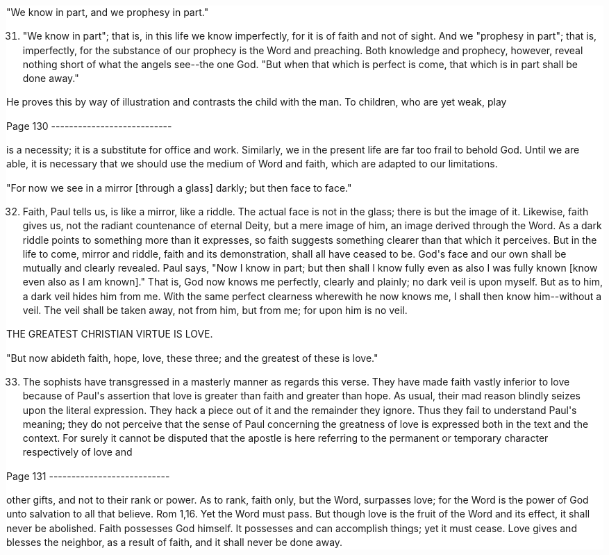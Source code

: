 
"We know in part, and we prophesy in part."


31. "We know in part"; that is, in this life we know imperfectly, for it is of faith and not of sight. And we "prophesy in part"; that is, imperfectly, for the substance of our prophecy is the Word and preaching. Both knowledge and prophecy, however, reveal nothing short of what the angels see--the one God. "But when that which is perfect is come, that which is in part shall be done away."


He proves this by way of illustration and contrasts the child with the man. To children, who are yet weak, play


Page 130 ---------------------------


is a necessity; it is a substitute for office and work. Similarly, we in the present life are far too frail to behold God. Until we are able, it is necessary that we should use the medium of Word and faith, which are adapted to our limitations.


"For now we see in a mirror [through a glass] darkly; but then face to face."


32. Faith, Paul tells us, is like a mirror, like a riddle. The actual face is not in the glass; there is but the image of it. Likewise, faith gives us, not the radiant countenance of eternal Deity, but a mere image of him, an image derived through the Word. As a dark riddle points to something more than it expresses, so faith suggests something clearer than that which it perceives. But in the life to come, mirror and riddle, faith and its demonstration, shall all have ceased to be. God's face and our own shall be mutually and clearly revealed. Paul says, "Now I know in part; but then shall I know fully even as also I was fully known [know even also as I am known]." That is, God now knows me perfectly, clearly and plainly; no dark veil is upon myself. But as to him, a dark veil hides him from me. With the same perfect clearness wherewith he now knows me, I shall then know him--without a veil. The veil shall be taken away, not from him, but from me; for upon him is no veil.


THE GREATEST CHRISTIAN VIRTUE IS LOVE.


"But now abideth faith, hope, love, these three; and the greatest of these is love."


33. The sophists have transgressed in a masterly manner as regards this verse. They have made faith vastly inferior to love because of Paul's assertion that love is greater than faith and greater than hope. As usual, their mad reason blindly seizes upon the literal expression. They hack a piece out of it and the remainder they ignore. Thus they fail to understand Paul's meaning; they do not perceive that the sense of Paul concerning the greatness of love is expressed both in the text and the context. For surely it cannot be disputed that the apostle is here referring to the permanent or temporary character respectively of love and


Page 131 ---------------------------


other gifts, and not to their rank or power. As to rank, faith only, but the Word, surpasses love; for the Word is the power of God unto salvation to all that believe. Rom 1,16. Yet the Word must pass. But though love is the fruit of the Word and its effect, it shall never be abolished. Faith possesses God himself. It possesses and can accomplish things; yet it must cease. Love gives and blesses the neighbor, as a result of faith, and it shall never be done away.

